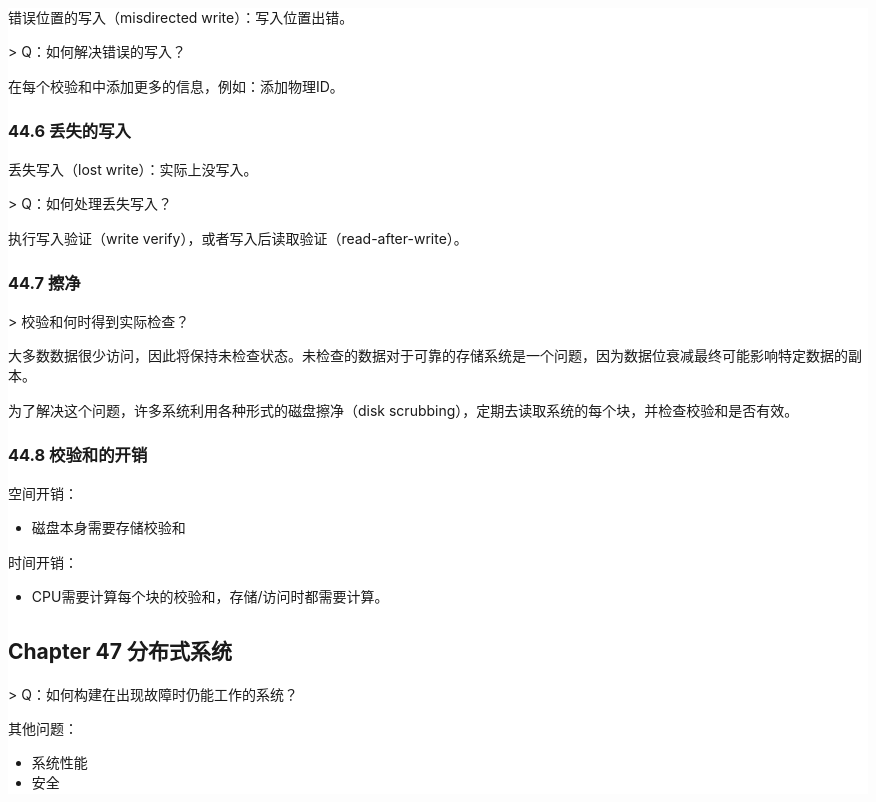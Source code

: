 

错误位置的写入（misdirected write）：写入位置出错。

&gt;  Q：如何解决错误的写入？

在每个校验和中添加更多的信息，例如：添加物理ID。



### 44.6 丢失的写入



丢失写入（lost write）：实际上没写入。



&gt;  Q：如何处理丢失写入？

执行写入验证（write verify），或者写入后读取验证（read-after-write）。



### 44.7 擦净



&gt; 校验和何时得到实际检查？

大多数数据很少访问，因此将保持未检查状态。未检查的数据对于可靠的存储系统是一个问题，因为数据位衰减最终可能影响特定数据的副本。

为了解决这个问题，许多系统利用各种形式的磁盘擦净（disk scrubbing），定期去读取系统的每个块，并检查校验和是否有效。





### 44.8 校验和的开销



空间开销：

- 磁盘本身需要存储校验和

时间开销：

- CPU需要计算每个块的校验和，存储/访问时都需要计算。





## Chapter 47 分布式系统



&gt; Q：如何构建在出现故障时仍能工作的系统？



其他问题：

- 系统性能
- 安全


